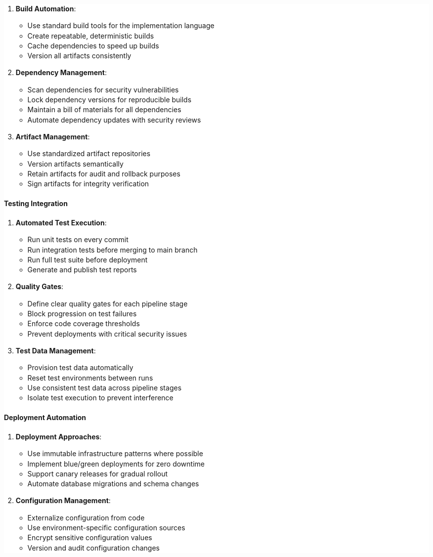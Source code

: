 1. **Build Automation**:

   - Use standard build tools for the implementation language
   - Create repeatable, deterministic builds
   - Cache dependencies to speed up builds
   - Version all artifacts consistently

2. **Dependency Management**:

   - Scan dependencies for security vulnerabilities
   - Lock dependency versions for reproducible builds
   - Maintain a bill of materials for all dependencies
   - Automate dependency updates with security reviews

3. **Artifact Management**:
   - Use standardized artifact repositories
   - Version artifacts semantically
   - Retain artifacts for audit and rollback purposes
   - Sign artifacts for integrity verification

#### Testing Integration

1. **Automated Test Execution**:

   - Run unit tests on every commit
   - Run integration tests before merging to main branch
   - Run full test suite before deployment
   - Generate and publish test reports

2. **Quality Gates**:

   - Define clear quality gates for each pipeline stage
   - Block progression on test failures
   - Enforce code coverage thresholds
   - Prevent deployments with critical security issues

3. **Test Data Management**:
   - Provision test data automatically
   - Reset test environments between runs
   - Use consistent test data across pipeline stages
   - Isolate test execution to prevent interference

#### Deployment Automation

1. **Deployment Approaches**:

   - Use immutable infrastructure patterns where possible
   - Implement blue/green deployments for zero downtime
   - Support canary releases for gradual rollout
   - Automate database migrations and schema changes

2. **Configuration Management**:

   - Externalize configuration from code
   - Use environment-specific configuration sources
   - Encrypt sensitive configuration values
   - Version and audit configuration changes
